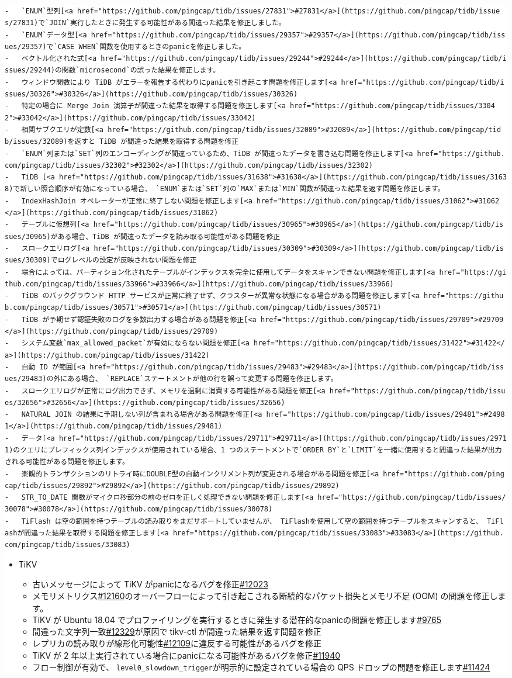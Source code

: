     -   `ENUM`型列[<a href="https://github.com/pingcap/tidb/issues/27831">#27831</a>](https://github.com/pingcap/tidb/issues/27831)で`JOIN`実行したときに発生する可能性がある間違った結果を修正しました。
    -   `ENUM`データ型[<a href="https://github.com/pingcap/tidb/issues/29357">#29357</a>](https://github.com/pingcap/tidb/issues/29357)で`CASE WHEN`関数を使用するときのpanicを修正しました。
    -   ベクトル化された式[<a href="https://github.com/pingcap/tidb/issues/29244">#29244</a>](https://github.com/pingcap/tidb/issues/29244)の関数`microsecond`の誤った結果を修正します。
    -   ウィンドウ関数により TiDB がエラーを報告する代わりにpanicを引き起こす問題を修正します[<a href="https://github.com/pingcap/tidb/issues/30326">#30326</a>](https://github.com/pingcap/tidb/issues/30326)
    -   特定の場合に Merge Join 演算子が間違った結果を取得する問題を修正します[<a href="https://github.com/pingcap/tidb/issues/33042">#33042</a>](https://github.com/pingcap/tidb/issues/33042)
    -   相関サブクエリが定数[<a href="https://github.com/pingcap/tidb/issues/32089">#32089</a>](https://github.com/pingcap/tidb/issues/32089)を返すと TiDB が間違った結果を取得する問題を修正
    -   `ENUM`列または`SET`列のエンコーディングが間違っているため、TiDB が間違ったデータを書き込む問題を修正します[<a href="https://github.com/pingcap/tidb/issues/32302">#32302</a>](https://github.com/pingcap/tidb/issues/32302)
    -   TiDB [<a href="https://github.com/pingcap/tidb/issues/31638">#31638</a>](https://github.com/pingcap/tidb/issues/31638)で新しい照合順序が有効になっている場合、 `ENUM`または`SET`列の`MAX`または`MIN`関数が間違った結果を返す問題を修正します。
    -   IndexHashJoin オペレーターが正常に終了しない問題を修正します[<a href="https://github.com/pingcap/tidb/issues/31062">#31062</a>](https://github.com/pingcap/tidb/issues/31062)
    -   テーブルに仮想列[<a href="https://github.com/pingcap/tidb/issues/30965">#30965</a>](https://github.com/pingcap/tidb/issues/30965)がある場合、TiDB が間違ったデータを読み取る可能性がある問題を修正
    -   スロークエリログ[<a href="https://github.com/pingcap/tidb/issues/30309">#30309</a>](https://github.com/pingcap/tidb/issues/30309)でログレベルの設定が反映されない問題を修正
    -   場合によっては、パーティション化されたテーブルがインデックスを完全に使用してデータをスキャンできない問題を修正します[<a href="https://github.com/pingcap/tidb/issues/33966">#33966</a>](https://github.com/pingcap/tidb/issues/33966)
    -   TiDB のバックグラウンド HTTP サービスが正常に終了せず、クラスターが異常な状態になる場合がある問題を修正します[<a href="https://github.com/pingcap/tidb/issues/30571">#30571</a>](https://github.com/pingcap/tidb/issues/30571)
    -   TiDB が予期せず認証失敗のログを多数出力する場合がある問題を修正[<a href="https://github.com/pingcap/tidb/issues/29709">#29709</a>](https://github.com/pingcap/tidb/issues/29709)
    -   システム変数`max_allowed_packet`が有効にならない問題を修正[<a href="https://github.com/pingcap/tidb/issues/31422">#31422</a>](https://github.com/pingcap/tidb/issues/31422)
    -   自動 ID が範囲[<a href="https://github.com/pingcap/tidb/issues/29483">#29483</a>](https://github.com/pingcap/tidb/issues/29483)の外にある場合、 `REPLACE`ステートメントが他の行を誤って変更する問題を修正します。
    -   スロークエリログが正常にログ出力できず、メモリを過剰に消費する可能性がある問題を修正[<a href="https://github.com/pingcap/tidb/issues/32656">#32656</a>](https://github.com/pingcap/tidb/issues/32656)
    -   NATURAL JOIN の結果に予期しない列が含まれる場合がある問題を修正[<a href="https://github.com/pingcap/tidb/issues/29481">#24981</a>](https://github.com/pingcap/tidb/issues/29481)
    -   データ[<a href="https://github.com/pingcap/tidb/issues/29711">#29711</a>](https://github.com/pingcap/tidb/issues/29711)のクエリにプレフィックス列インデックスが使用されている場合、1 つのステートメントで`ORDER BY`と`LIMIT`を一緒に使用すると間違った結果が出力される可能性がある問題を修正します。
    -   楽観的トランザクションのリトライ時にDOUBLE型の自動インクリメント列が変更される場合がある問題を修正[<a href="https://github.com/pingcap/tidb/issues/29892">#29892</a>](https://github.com/pingcap/tidb/issues/29892)
    -   STR_TO_DATE 関数がマイクロ秒部分の前のゼロを正しく処理できない問題を修正します[<a href="https://github.com/pingcap/tidb/issues/30078">#30078</a>](https://github.com/pingcap/tidb/issues/30078)
    -   TiFlash は空の範囲を持つテーブルの読み取りをまだサポートしていませんが、 TiFlashを使用して空の範囲を持つテーブルをスキャンすると、 TiFlashが間違った結果を取得する問題を修正します[<a href="https://github.com/pingcap/tidb/issues/33083">#33083</a>](https://github.com/pingcap/tidb/issues/33083)

-   TiKV

    -   古いメッセージによって TiKV がpanicになるバグを修正[<a href="https://github.com/tikv/tikv/issues/12023">#12023</a>](https://github.com/tikv/tikv/issues/12023)
    -   メモリメトリクス[<a href="https://github.com/tikv/tikv/issues/12160">#12160</a>](https://github.com/tikv/tikv/issues/12160)のオーバーフローによって引き起こされる断続的なパケット損失とメモリ不足 (OOM) の問題を修正します。
    -   TiKV が Ubuntu 18.04 でプロファイリングを実行するときに発生する潜在的なpanicの問題を修正します[<a href="https://github.com/tikv/tikv/issues/9765">#9765</a>](https://github.com/tikv/tikv/issues/9765)
    -   間違った文字列一致[<a href="https://github.com/tikv/tikv/issues/12329">#12329</a>](https://github.com/tikv/tikv/issues/12329)が原因で tikv-ctl が間違った結果を返す問題を修正
    -   レプリカの読み取りが線形化可能性[<a href="https://github.com/tikv/tikv/issues/12109">#12109</a>](https://github.com/tikv/tikv/issues/12109)に違反する可能性があるバグを修正
    -   TiKV が 2 年以上実行されている場合にpanicになる可能性があるバグを修正[<a href="https://github.com/tikv/tikv/issues/11940">#11940</a>](https://github.com/tikv/tikv/issues/11940)
    -   フロー制御が有効で、 `level0_slowdown_trigger`が明示的に設定されている場合の QPS ドロップの問題を修正します[<a href="https://github.com/tikv/tikv/issues/11424">#11424</a>](https://github.com/tikv/tikv/issues/11424)